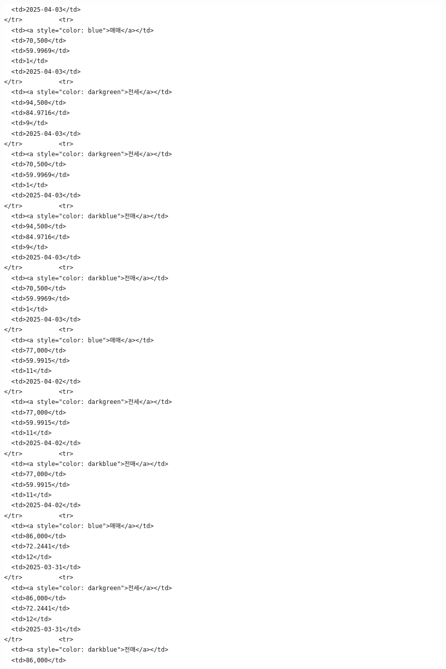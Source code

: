       <td>2025-04-03</td>
    </tr>          <tr>
      <td><a style="color: blue">매매</a></td>
      <td>70,500</td>
      <td>59.9969</td>
      <td>1</td>
      <td>2025-04-03</td>
    </tr>          <tr>
      <td><a style="color: darkgreen">전세</a></td>
      <td>94,500</td>
      <td>84.9716</td>
      <td>9</td>
      <td>2025-04-03</td>
    </tr>          <tr>
      <td><a style="color: darkgreen">전세</a></td>
      <td>70,500</td>
      <td>59.9969</td>
      <td>1</td>
      <td>2025-04-03</td>
    </tr>          <tr>
      <td><a style="color: darkblue">전매</a></td>
      <td>94,500</td>
      <td>84.9716</td>
      <td>9</td>
      <td>2025-04-03</td>
    </tr>          <tr>
      <td><a style="color: darkblue">전매</a></td>
      <td>70,500</td>
      <td>59.9969</td>
      <td>1</td>
      <td>2025-04-03</td>
    </tr>          <tr>
      <td><a style="color: blue">매매</a></td>
      <td>77,000</td>
      <td>59.9915</td>
      <td>11</td>
      <td>2025-04-02</td>
    </tr>          <tr>
      <td><a style="color: darkgreen">전세</a></td>
      <td>77,000</td>
      <td>59.9915</td>
      <td>11</td>
      <td>2025-04-02</td>
    </tr>          <tr>
      <td><a style="color: darkblue">전매</a></td>
      <td>77,000</td>
      <td>59.9915</td>
      <td>11</td>
      <td>2025-04-02</td>
    </tr>          <tr>
      <td><a style="color: blue">매매</a></td>
      <td>86,000</td>
      <td>72.2441</td>
      <td>12</td>
      <td>2025-03-31</td>
    </tr>          <tr>
      <td><a style="color: darkgreen">전세</a></td>
      <td>86,000</td>
      <td>72.2441</td>
      <td>12</td>
      <td>2025-03-31</td>
    </tr>          <tr>
      <td><a style="color: darkblue">전매</a></td>
      <td>86,000</td>